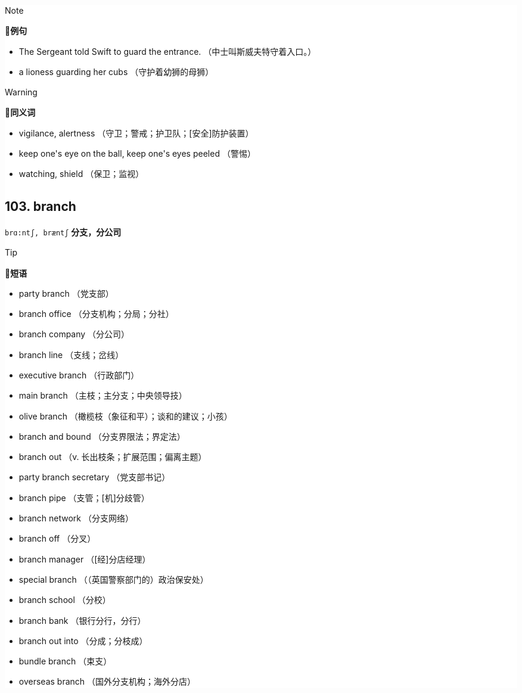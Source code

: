 > [!NOTE]
> **🎤例句**
> - The Sergeant told Swift to guard the entrance. （中士叫斯威夫特守着入口。）
>
> - a lioness guarding her cubs （守护着幼狮的母狮）
>

> [!WARNING]
> **🤔同义词**
> - vigilance, alertness （守卫；警戒；护卫队；[安全]防护装置）
>
> - keep one's eye on the ball, keep one's eyes peeled （警惕）
>
> - watching, shield （保卫；监视）
>

## 103. branch

`brɑ:ntʃ, bræntʃ`  **分支，分公司**

> [!TIP]
> **🤩短语**
> - party branch （党支部）
>
> - branch office （分支机构；分局；分社）
>
> - branch company （分公司）
>
> - branch line （支线；岔线）
>
> - executive branch （行政部门）
>
> - main branch （主枝；主分支；中央领导技）
>
> - olive branch （橄榄枝（象征和平）；谈和的建议；小孩）
>
> - branch and bound （分支界限法；界定法）
>
> - branch out （v. 长出枝条；扩展范围；偏离主题）
>
> - party branch secretary （党支部书记）
>
> - branch pipe （支管；[机]分歧管）
>
> - branch network （分支网络）
>
> - branch off （分叉）
>
> - branch manager （[经]分店经理）
>
> - special branch （（英国警察部门的）政治保安处）
>
> - branch school （分校）
>
> - branch bank （银行分行，分行）
>
> - branch out into （分成；分枝成）
>
> - bundle branch （束支）
>
> - overseas branch （国外分支机构；海外分店）
>
